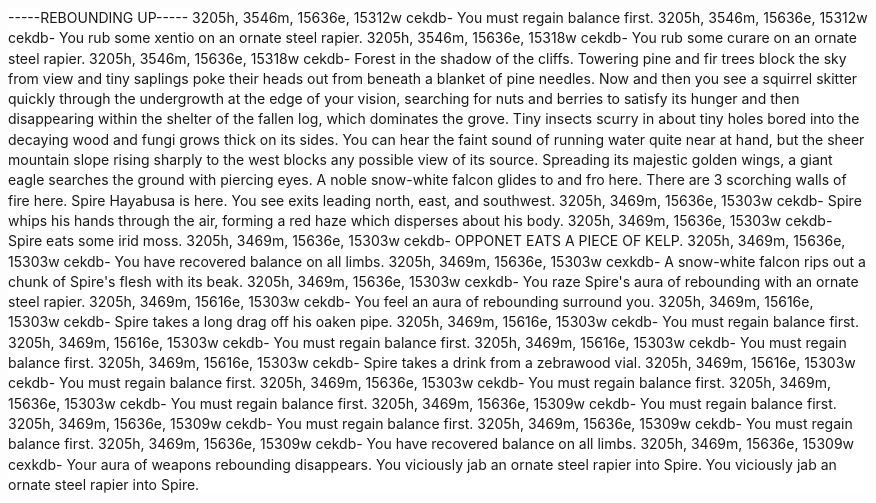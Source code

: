 -----REBOUNDING UP-----
3205h, 3546m, 15636e, 15312w cekdb-
You must regain balance first.
3205h, 3546m, 15636e, 15312w cekdb-
You rub some xentio on an ornate steel rapier.
3205h, 3546m, 15636e, 15318w cekdb-
You rub some curare on an ornate steel rapier.
3205h, 3546m, 15636e, 15318w cekdb-
Forest in the shadow of the cliffs.
Towering pine and fir trees block the sky from view and tiny saplings poke their 
heads out from beneath a blanket of pine needles. Now and then you see a squirrel 
skitter quickly through the undergrowth at the edge of your vision, searching for 
nuts and berries to satisfy its hunger and then disappearing within the shelter of 
the fallen log, which dominates the grove. Tiny insects scurry in about tiny holes 
bored into the decaying wood and fungi grows thick on its sides. You can hear the 
faint sound of running water quite near at hand, but the sheer mountain slope rising 
sharply to the west blocks any possible view of its source. Spreading its majestic 
golden wings, a giant eagle searches the ground with piercing eyes. A noble 
snow-white falcon glides to and fro here. There are 3 scorching walls of fire here. 
Spire Hayabusa is here.
You see exits leading north, east, and southwest.
3205h, 3469m, 15636e, 15303w cekdb-
Spire whips his hands through the air, forming a red haze which disperses about his 
body.
3205h, 3469m, 15636e, 15303w cekdb-
Spire eats some irid moss.
3205h, 3469m, 15636e, 15303w cekdb-
OPPONET EATS A PIECE OF KELP.
3205h, 3469m, 15636e, 15303w cekdb-
You have recovered balance on all limbs.
3205h, 3469m, 15636e, 15303w cexkdb-
A snow-white falcon rips out a chunk of Spire's flesh with its beak.
3205h, 3469m, 15636e, 15303w cexkdb-
You raze Spire's aura of rebounding with an ornate steel rapier.
3205h, 3469m, 15616e, 15303w cekdb-
You feel an aura of rebounding surround you.
3205h, 3469m, 15616e, 15303w cekdb-
Spire takes a long drag off his oaken pipe.
3205h, 3469m, 15616e, 15303w cekdb-
You must regain balance first.
3205h, 3469m, 15616e, 15303w cekdb-
You must regain balance first.
3205h, 3469m, 15616e, 15303w cekdb-
You must regain balance first.
3205h, 3469m, 15616e, 15303w cekdb-
Spire takes a drink from a zebrawood vial.
3205h, 3469m, 15616e, 15303w cekdb-
You must regain balance first.
3205h, 3469m, 15636e, 15303w cekdb-
You must regain balance first.
3205h, 3469m, 15636e, 15303w cekdb-
You must regain balance first.
3205h, 3469m, 15636e, 15309w cekdb-
You must regain balance first.
3205h, 3469m, 15636e, 15309w cekdb-
You must regain balance first.
3205h, 3469m, 15636e, 15309w cekdb-
You must regain balance first.
3205h, 3469m, 15636e, 15309w cekdb-
You have recovered balance on all limbs.
3205h, 3469m, 15636e, 15309w cexkdb-
Your aura of weapons rebounding disappears.
You viciously jab an ornate steel rapier into Spire.
You viciously jab an ornate steel rapier into Spire.